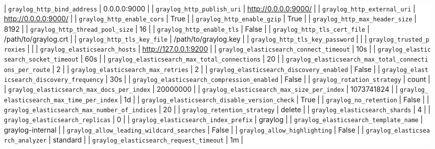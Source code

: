 | `graylog_http_bind_address` | 0.0.0.0:9000 |
| `graylog_http_publish_uri` | http://0.0.0.0:9000/ |
| `graylog_http_external_uri` | http://0.0.0.0:9000/ |
| `graylog_http_enable_cors` | True |
| `graylog_http_enable_gzip` | True |
| `graylog_http_max_header_size` | 8192 |
| `graylog_http_thread_pool_size` | 16 |
| `graylog_http_enable_tls` | False |
| `graylog_http_tls_cert_file` | /path/to/graylog.crt |
| `graylog_http_tls_key_file` | /path/to/graylog.key |
| `graylog_http_tls_key_password` | |
| `graylog_trusted_proxies` | |
| `graylog_elasticsearch_hosts` | http://127.0.0.1:9200 |
| `graylog_elasticsearch_connect_timeout` | 10s |
| `graylog_elasticsearch_socket_timeout` | 60s |
| `graylog_elasticsearch_max_total_connections` | 20 |
| `graylog_elasticsearch_max_total_connections_per_route` | 2 |
| `graylog_elasticsearch_max_retries` | 2 |
| `graylog_elasticsearch_discovery_enabled` | False |
| `graylog_elasticsearch_discovery_frequency` | 30s |
| `graylog_elasticsearch_compression_enabled` | False |
| `graylog_rotation_strategy` | count |
| `graylog_elasticsearch_max_docs_per_index` | 20000000 |
| `graylog_elasticsearch_max_size_per_index` | 1073741824 |
| `graylog_elasticsearch_max_time_per_index` | 1d |
| `graylog_elasticsearch_disable_version_check` | True |
| `graylog_no_retention` | False |
| `graylog_elasticsearch_max_number_of_indices` | 20 |
| `graylog_retention_strategy` | delete |
| `graylog_elasticsearch_shards` | 4 |
| `graylog_elasticsearch_replicas` | 0 |
| `graylog_elasticsearch_index_prefix` | graylog |
| `graylog_elasticsearch_template_name` | graylog-internal |
| `graylog_allow_leading_wildcard_searches` | False |
| `graylog_allow_highlighting` | False |
| `graylog_elasticsearch_analyzer` | standard |
| `graylog_elasticsearch_request_timeout` | 1m |